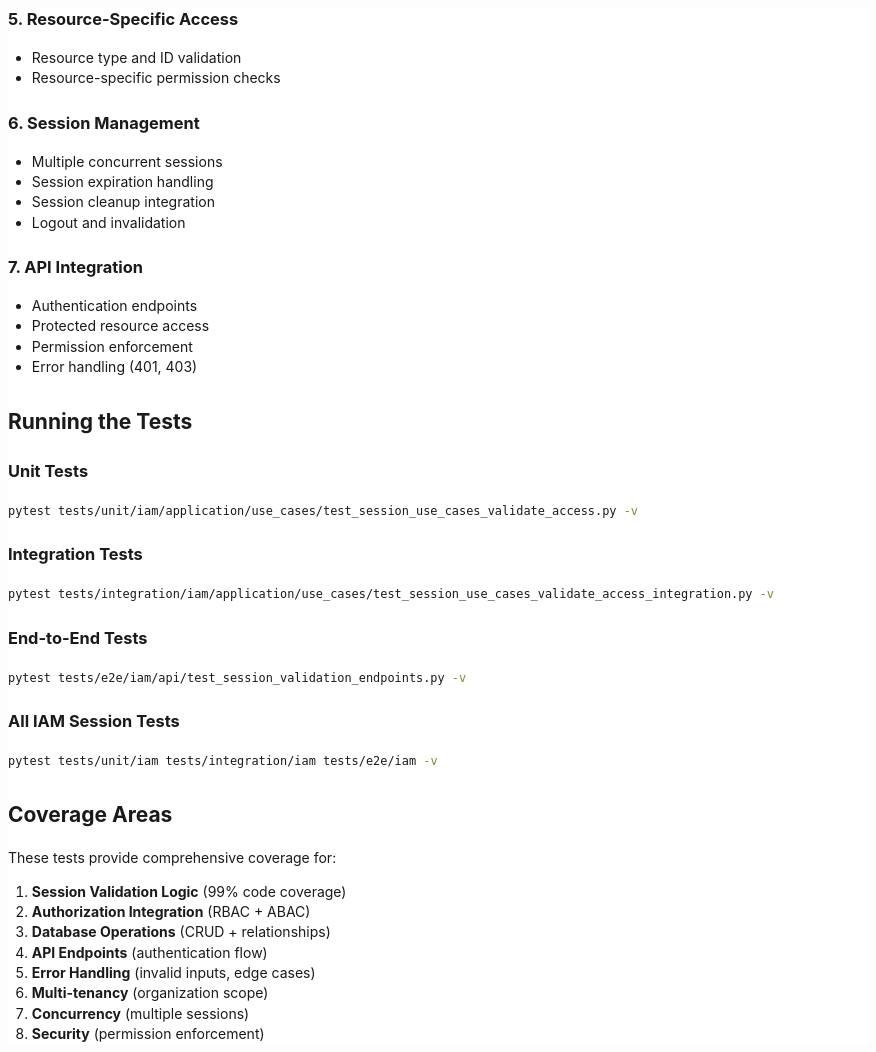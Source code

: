 ### 5. Resource-Specific Access
- Resource type and ID validation
- Resource-specific permission checks

### 6. Session Management
- Multiple concurrent sessions
- Session expiration handling
- Session cleanup integration
- Logout and invalidation

### 7. API Integration
- Authentication endpoints
- Protected resource access
- Permission enforcement
- Error handling (401, 403)

## Running the Tests

### Unit Tests
```bash
pytest tests/unit/iam/application/use_cases/test_session_use_cases_validate_access.py -v
```

### Integration Tests
```bash
pytest tests/integration/iam/application/use_cases/test_session_use_cases_validate_access_integration.py -v
```

### End-to-End Tests
```bash
pytest tests/e2e/iam/api/test_session_validation_endpoints.py -v
```

### All IAM Session Tests
```bash
pytest tests/unit/iam tests/integration/iam tests/e2e/iam -v
```

## Coverage Areas

These tests provide comprehensive coverage for:

1. **Session Validation Logic** (99% code coverage)
2. **Authorization Integration** (RBAC + ABAC)
3. **Database Operations** (CRUD + relationships)
4. **API Endpoints** (authentication flow)
5. **Error Handling** (invalid inputs, edge cases)
6. **Multi-tenancy** (organization scope)
7. **Concurrency** (multiple sessions)
8. **Security** (permission enforcement)
